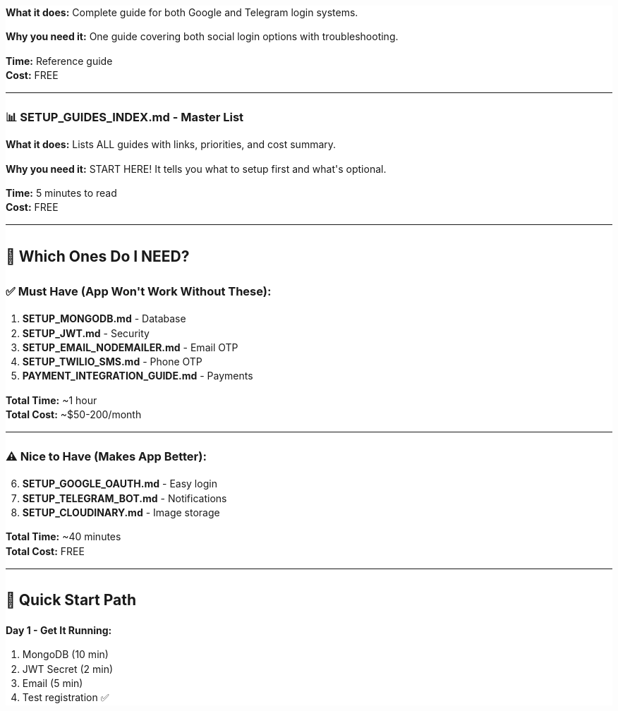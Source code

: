 **What it does:** Complete guide for both Google and Telegram login systems.

**Why you need it:** One guide covering both social login options with troubleshooting.

**Time:** Reference guide  
**Cost:** FREE

---

### 📊 **SETUP_GUIDES_INDEX.md** - Master List

**What it does:** Lists ALL guides with links, priorities, and cost summary.

**Why you need it:** START HERE! It tells you what to setup first and what's optional.

**Time:** 5 minutes to read  
**Cost:** FREE

---

## 🎯 Which Ones Do I NEED?

### ✅ Must Have (App Won't Work Without These):

1. **SETUP_MONGODB.md** - Database
2. **SETUP_JWT.md** - Security
3. **SETUP_EMAIL_NODEMAILER.md** - Email OTP
4. **SETUP_TWILIO_SMS.md** - Phone OTP
5. **PAYMENT_INTEGRATION_GUIDE.md** - Payments

**Total Time:** ~1 hour  
**Total Cost:** ~$50-200/month

---

### ⚠️ Nice to Have (Makes App Better):

6. **SETUP_GOOGLE_OAUTH.md** - Easy login
7. **SETUP_TELEGRAM_BOT.md** - Notifications
8. **SETUP_CLOUDINARY.md** - Image storage

**Total Time:** ~40 minutes  
**Total Cost:** FREE

---

## 🚀 Quick Start Path

**Day 1 - Get It Running:**

1. MongoDB (10 min)
2. JWT Secret (2 min)
3. Email (5 min)
4. Test registration ✅
